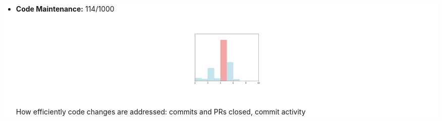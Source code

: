 - **Code Maintenance:** 114/1000 <center><img src="./images/jwilber_roughViz/code_maintenance.png" width="350px" height="150px"></center>
  
  How efficiently code changes are addressed: commits and PRs closed, commit activity
